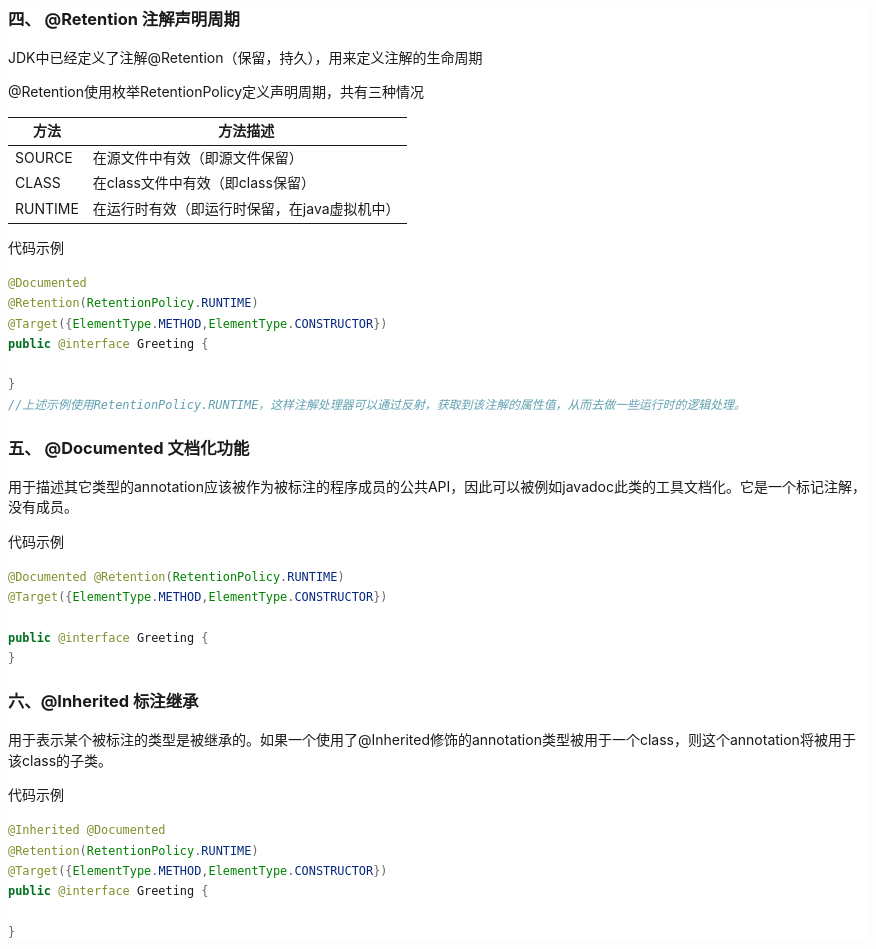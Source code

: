 ### 四、 **@Retention** 注解声明周期

JDK中已经定义了注解@Retention（保留，持久），用来定义注解的生命周期

@Retention使用枚举RetentionPolicy定义声明周期，共有三种情况

| 方法    | 方法描述                                     |
| ------- | -------------------------------------------- |
| SOURCE  | 在源文件中有效（即源文件保留）               |
| CLASS   | 在class文件中有效（即class保留）             |
| RUNTIME | 在运行时有效（即运行时保留，在java虚拟机中） |

代码示例  

```java
@Documented 
@Retention(RetentionPolicy.RUNTIME)
@Target({ElementType.METHOD,ElementType.CONSTRUCTOR})
public @interface Greeting {
    
}
//上述示例使用RetentionPolicy.RUNTIME，这样注解处理器可以通过反射，获取到该注解的属性值，从而去做一些运行时的逻辑处理。
```

### 五、 **@Documented**  文档化功能

 用于描述其它类型的annotation应该被作为被标注的程序成员的公共API，因此可以被例如javadoc此类的工具文档化。它是一个标记注解，没有成员。 

代码示例

```java
@Documented @Retention(RetentionPolicy.RUNTIME)
@Target({ElementType.METHOD,ElementType.CONSTRUCTOR})

public @interface Greeting {
}

```



### 六、@Inherited  标注继承

 用于表示某个被标注的类型是被继承的。如果一个使用了@Inherited修饰的annotation类型被用于一个class，则这个annotation将被用于该class的子类。 

代码示例

```java
@Inherited @Documented
@Retention(RetentionPolicy.RUNTIME)
@Target({ElementType.METHOD,ElementType.CONSTRUCTOR})
public @interface Greeting {
    
}
```
